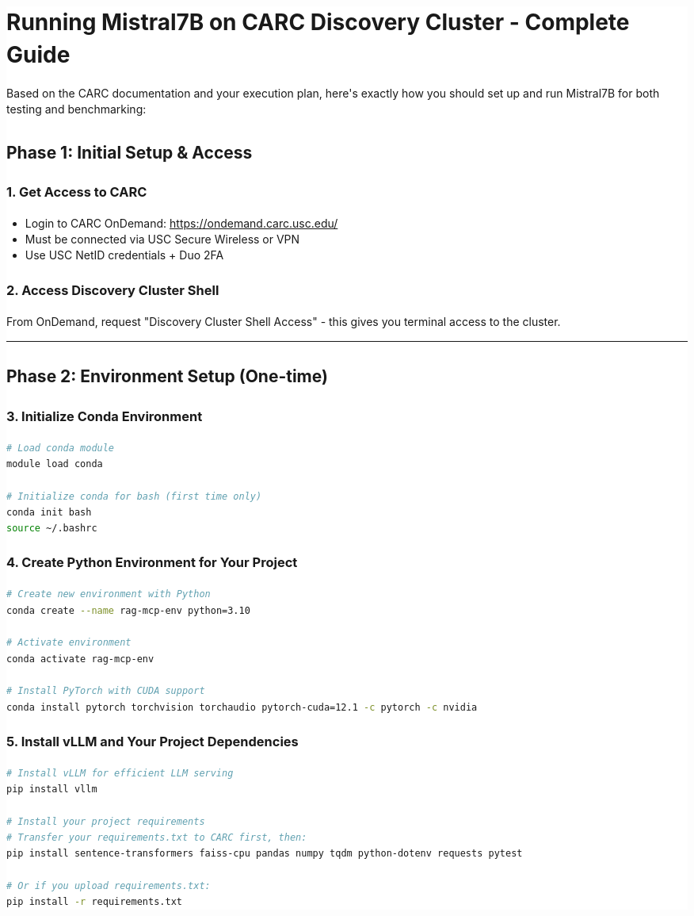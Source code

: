 # Running Mistral7B on CARC Discovery Cluster - Complete Guide

Based on the CARC documentation and your execution plan, here's exactly how you should set up and run Mistral7B for both testing and benchmarking:

## Phase 1: Initial Setup & Access

### 1. **Get Access to CARC**
- Login to CARC OnDemand: https://ondemand.carc.usc.edu/
- Must be connected via USC Secure Wireless or VPN
- Use USC NetID credentials + Duo 2FA

### 2. **Access Discovery Cluster Shell**
From OnDemand, request "Discovery Cluster Shell Access" - this gives you terminal access to the cluster.

---

## Phase 2: Environment Setup (One-time)

### 3. **Initialize Conda Environment**

```bash
# Load conda module
module load conda

# Initialize conda for bash (first time only)
conda init bash
source ~/.bashrc
```

### 4. **Create Python Environment for Your Project**

```bash
# Create new environment with Python
conda create --name rag-mcp-env python=3.10

# Activate environment
conda activate rag-mcp-env

# Install PyTorch with CUDA support
conda install pytorch torchvision torchaudio pytorch-cuda=12.1 -c pytorch -c nvidia
```

### 5. **Install vLLM and Your Project Dependencies**

```bash
# Install vLLM for efficient LLM serving
pip install vllm

# Install your project requirements
# Transfer your requirements.txt to CARC first, then:
pip install sentence-transformers faiss-cpu pandas numpy tqdm python-dotenv requests pytest

# Or if you upload requirements.txt:
pip install -r requirements.txt
```
